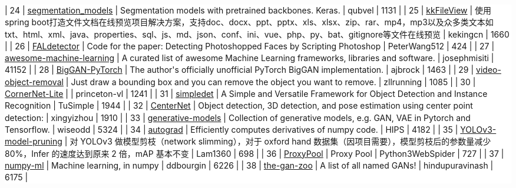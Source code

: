 | 24  | [segmentation_models](https://github.com/qubvel/segmentation_models)                                                        | Segmentation models with pretrained backbones. Keras.                                                                                                                                                                                     | qubvel             | 1131  |
| 25  | [kkFileView](https://github.com/kekingcn/kkFileView)                                                                        | 使用spring boot打造文件文档在线预览项目解决方案，支持doc、docx、ppt、pptx、xls、xlsx、zip、rar、mp4，mp3以及众多类文本如txt、html、xml、java、properties、sql、js、md、json、conf、ini、vue、php、py、bat、gitignore等文件在线预览        | kekingcn           | 1660  |
| 26  | [FALdetector](https://github.com/PeterWang512/FALdetector)                                                                  | Code for the paper: Detecting Photoshopped Faces by Scripting Photoshop                                                                                                                                                                   | PeterWang512       | 424   |
| 27  | [awesome-machine-learning](https://github.com/josephmisiti/awesome-machine-learning)                                        | A curated list of awesome Machine Learning frameworks, libraries and software.                                                                                                                                                            | josephmisiti       | 41152 |
| 28  | [BigGAN-PyTorch](https://github.com/ajbrock/BigGAN-PyTorch)                                                                 | The author's officially unofficial PyTorch BigGAN implementation.                                                                                                                                                                         | ajbrock            | 1463  |
| 29  | [video-object-removal](https://github.com/zllrunning/video-object-removal)                                                  | Just draw a bounding box and you can remove the object you want to remove.                                                                                                                                                                | zllrunning         | 1085  |
| 30  | [CornerNet-Lite](https://github.com/princeton-vl/CornerNet-Lite)                                                            |                                                                                                                                                                                                                                           | princeton-vl       | 1241  |
| 31  | [simpledet](https://github.com/TuSimple/simpledet)                                                                          | A Simple and Versatile Framework for Object Detection and Instance Recognition                                                                                                                                                            | TuSimple           | 1944  |
| 32  | [CenterNet](https://github.com/xingyizhou/CenterNet)                                                                        | Object detection, 3D detection, and pose estimation using center point detection:                                                                                                                                                         | xingyizhou         | 1910  |
| 33  | [generative-models](https://github.com/wiseodd/generative-models)                                                           | Collection of generative models, e.g. GAN, VAE in Pytorch and Tensorflow.                                                                                                                                                                 | wiseodd            | 5324  |
| 34  | [autograd](https://github.com/HIPS/autograd)                                                                                | Efficiently computes derivatives of numpy code.                                                                                                                                                                                           | HIPS               | 4182  |
| 35  | [YOLOv3-model-pruning](https://github.com/Lam1360/YOLOv3-model-pruning)                                                     | 对 YOLOv3 做模型剪枝（network slimming），对于 oxford hand 数据集（因项目需要），模型剪枝后的参数量减少 80%，Infer 的速度达到原来 2 倍，mAP 基本不变                                                                                      | Lam1360            | 698   |
| 36  | [ProxyPool](https://github.com/Python3WebSpider/ProxyPool)                                                                  | Proxy Pool                                                                                                                                                                                                                                | Python3WebSpider   | 727   |
| 37  | [numpy-ml](https://github.com/ddbourgin/numpy-ml)                                                                           | Machine learning, in numpy                                                                                                                                                                                                                | ddbourgin          | 6226  |
| 38  | [the-gan-zoo](https://github.com/hindupuravinash/the-gan-zoo)                                                               | A list of all named GANs!                                                                                                                                                                                                                 | hindupuravinash    | 6175  |